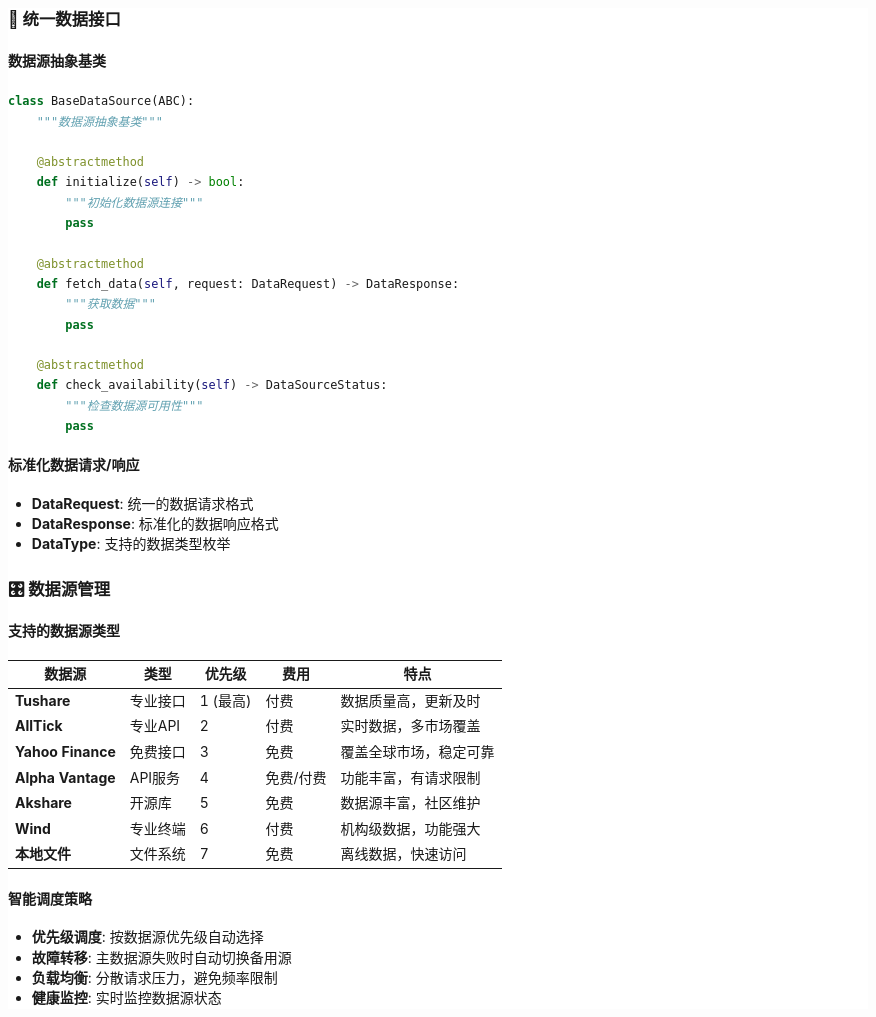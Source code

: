 ### 🔌 统一数据接口

#### 数据源抽象基类
```python
class BaseDataSource(ABC):
    """数据源抽象基类"""
    
    @abstractmethod
    def initialize(self) -> bool:
        """初始化数据源连接"""
        pass
    
    @abstractmethod
    def fetch_data(self, request: DataRequest) -> DataResponse:
        """获取数据"""
        pass
    
    @abstractmethod
    def check_availability(self) -> DataSourceStatus:
        """检查数据源可用性"""
        pass
```

#### 标准化数据请求/响应
- **DataRequest**: 统一的数据请求格式
- **DataResponse**: 标准化的数据响应格式
- **DataType**: 支持的数据类型枚举

### 🎛️ 数据源管理

#### 支持的数据源类型
| 数据源 | 类型 | 优先级 | 费用 | 特点 |
|--------|------|--------|------|------|
| **Tushare** | 专业接口 | 1 (最高) | 付费 | 数据质量高，更新及时 |
| **AllTick** | 专业API | 2 | 付费 | 实时数据，多市场覆盖 |
| **Yahoo Finance** | 免费接口 | 3 | 免费 | 覆盖全球市场，稳定可靠 |
| **Alpha Vantage** | API服务 | 4 | 免费/付费 | 功能丰富，有请求限制 |
| **Akshare** | 开源库 | 5 | 免费 | 数据源丰富，社区维护 |
| **Wind** | 专业终端 | 6 | 付费 | 机构级数据，功能强大 |
| **本地文件** | 文件系统 | 7 | 免费 | 离线数据，快速访问 |

#### 智能调度策略
- **优先级调度**: 按数据源优先级自动选择
- **故障转移**: 主数据源失败时自动切换备用源
- **负载均衡**: 分散请求压力，避免频率限制
- **健康监控**: 实时监控数据源状态
